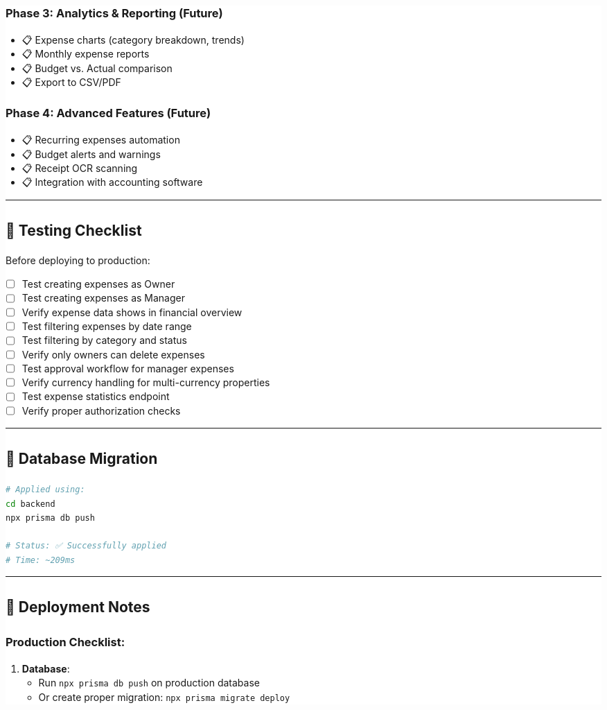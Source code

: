 ### Phase 3: Analytics & Reporting (Future)
- 📋 Expense charts (category breakdown, trends)
- 📋 Monthly expense reports
- 📋 Budget vs. Actual comparison
- 📋 Export to CSV/PDF

### Phase 4: Advanced Features (Future)
- 📋 Recurring expenses automation
- 📋 Budget alerts and warnings
- 📋 Receipt OCR scanning
- 📋 Integration with accounting software

---

## 🧪 Testing Checklist

Before deploying to production:

- [ ] Test creating expenses as Owner
- [ ] Test creating expenses as Manager
- [ ] Verify expense data shows in financial overview
- [ ] Test filtering expenses by date range
- [ ] Test filtering by category and status
- [ ] Verify only owners can delete expenses
- [ ] Test approval workflow for manager expenses
- [ ] Verify currency handling for multi-currency properties
- [ ] Test expense statistics endpoint
- [ ] Verify proper authorization checks

---

## 📝 Database Migration

```bash
# Applied using:
cd backend
npx prisma db push

# Status: ✅ Successfully applied
# Time: ~209ms
```

---

## 🚀 Deployment Notes

### Production Checklist:
1. **Database**:
   - Run `npx prisma db push` on production database
   - Or create proper migration: `npx prisma migrate deploy`
